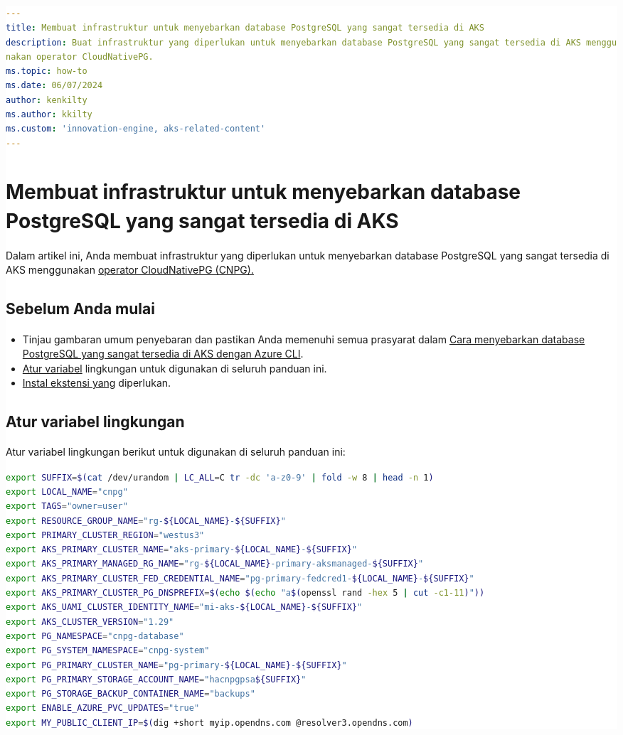 ```yaml
---
title: Membuat infrastruktur untuk menyebarkan database PostgreSQL yang sangat tersedia di AKS
description: Buat infrastruktur yang diperlukan untuk menyebarkan database PostgreSQL yang sangat tersedia di AKS menggunakan operator CloudNativePG.
ms.topic: how-to
ms.date: 06/07/2024
author: kenkilty
ms.author: kkilty
ms.custom: 'innovation-engine, aks-related-content'
---
```


# Membuat infrastruktur untuk menyebarkan database PostgreSQL yang sangat tersedia di AKS

Dalam artikel ini, Anda membuat infrastruktur yang diperlukan untuk menyebarkan database PostgreSQL yang sangat tersedia di AKS menggunakan [operator CloudNativePG (CNPG).](https://cloudnative-pg.io/)

## Sebelum Anda mulai

* Tinjau gambaran umum penyebaran dan pastikan Anda memenuhi semua prasyarat dalam [Cara menyebarkan database PostgreSQL yang sangat tersedia di AKS dengan Azure CLI][postgresql-ha-deployment-overview].
* [Atur variabel](#set-environment-variables) lingkungan untuk digunakan di seluruh panduan ini.
* [Instal ekstensi yang](#install-required-extensions) diperlukan.

## Atur variabel lingkungan

Atur variabel lingkungan berikut untuk digunakan di seluruh panduan ini:

```bash
export SUFFIX=$(cat /dev/urandom | LC_ALL=C tr -dc 'a-z0-9' | fold -w 8 | head -n 1)
export LOCAL_NAME="cnpg"
export TAGS="owner=user"
export RESOURCE_GROUP_NAME="rg-${LOCAL_NAME}-${SUFFIX}"
export PRIMARY_CLUSTER_REGION="westus3"
export AKS_PRIMARY_CLUSTER_NAME="aks-primary-${LOCAL_NAME}-${SUFFIX}"
export AKS_PRIMARY_MANAGED_RG_NAME="rg-${LOCAL_NAME}-primary-aksmanaged-${SUFFIX}"
export AKS_PRIMARY_CLUSTER_FED_CREDENTIAL_NAME="pg-primary-fedcred1-${LOCAL_NAME}-${SUFFIX}"
export AKS_PRIMARY_CLUSTER_PG_DNSPREFIX=$(echo $(echo "a$(openssl rand -hex 5 | cut -c1-11)"))
export AKS_UAMI_CLUSTER_IDENTITY_NAME="mi-aks-${LOCAL_NAME}-${SUFFIX}"
export AKS_CLUSTER_VERSION="1.29"
export PG_NAMESPACE="cnpg-database"
export PG_SYSTEM_NAMESPACE="cnpg-system"
export PG_PRIMARY_CLUSTER_NAME="pg-primary-${LOCAL_NAME}-${SUFFIX}"
export PG_PRIMARY_STORAGE_ACCOUNT_NAME="hacnpgpsa${SUFFIX}"
export PG_STORAGE_BACKUP_CONTAINER_NAME="backups"
export ENABLE_AZURE_PVC_UPDATES="true"
export MY_PUBLIC_CLIENT_IP=$(dig +short myip.opendns.com @resolver3.opendns.com)
```


[az-identity-create]: /cli/azure/identity#az-identity-create
[az-grafana-create]: /cli/azure/grafana#az-grafana-create
[postgresql-ha-deployment-overview]: ./postgresql-ha-overview.md
[az-extension-add]: /cli/azure/extension#az_extension_add
[az-group-create]: /cli/azure/group#az_group_create
[az-storage-account-create]: /cli/azure/storage/account#az_storage_account_create
[az-storage-container-create]: /cli/azure/storage/container#az_storage_container_create
[inherit-from-azuread]: https://cloudnative-pg.io/documentation/1.23/appendixes/object_stores/#azure-blob-storage
[az-storage-account-show]: /cli/azure/storage/account#az_storage_account_show
[az-role-assignment-create]: /cli/azure/role/assignment#az_role_assignment_create
[az-monitor-account-create]: /cli/azure/monitor/account#az_monitor_account_create
[az-monitor-log-analytics-workspace-create]: /cli/azure/monitor/log-analytics/workspace#az_monitor_log_analytics_workspace_create
[azure-managed-grafana-pricing]: https://azure.microsoft.com/pricing/details/managed-grafana/
[az-aks-create]: /cli/azure/aks#az_aks_create
[az-aks-node-pool-add]: /cli/azure/aks/nodepool#az_aks_nodepool_add
[az-aks-get-credentials]: /cli/azure/aks#az_aks_get_credentials
[kubectl-create-namespace]: https://kubernetes.io/docs/reference/kubectl/generated/kubectl_create/kubectl_create_namespace/
[az-aks-enable-addons]: /cli/azure/aks#az_aks_enable_addons
[kubectl-get]: https://kubernetes.io/docs/reference/kubectl/generated/kubectl_get/
[az-aks-show]: /cli/azure/aks#az_aks_show
[az-network-public-ip-create]: /cli/azure/network/public-ip#az_network_public_ip_create
[az-network-public-ip-show]: /cli/azure/network/public-ip#az_network_public_ip_show
[az-group-show]: /cli/azure/group#az_group_show
[helm-repo-add]: https://helm.sh/docs/helm/helm_repo_add/
[helm-upgrade]: https://helm.sh/docs/helm/helm_upgrade/
[kubectl-apply]: https://kubernetes.io/docs/reference/kubectl/generated/kubectl_apply/
[deploy-postgresql]: ./deploy-postgresql-ha.md
[install-krew]: https://krew.sigs.k8s.io/
[cnpg-plugin]: https://cloudnative-pg.io/documentation/current/kubectl-plugin/#using-krew